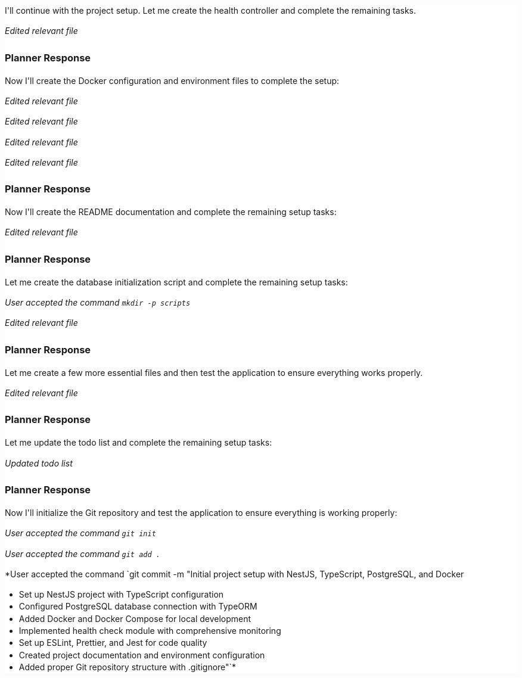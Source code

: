 I'll continue with the project setup. Let me create the health controller and complete the remaining tasks.

*Edited relevant file*

### Planner Response

Now I'll create the Docker configuration and environment files to complete the setup:

*Edited relevant file*

*Edited relevant file*

*Edited relevant file*

*Edited relevant file*

### Planner Response

Now I'll create the README documentation and complete the remaining setup tasks:

*Edited relevant file*

### Planner Response

Let me create the database initialization script and complete the remaining setup tasks:

*User accepted the command `mkdir -p scripts`*

*Edited relevant file*

### Planner Response

Let me create a few more essential files and then test the application to ensure everything works properly.

*Edited relevant file*

### Planner Response

Let me update the todo list and complete the remaining setup tasks:

*Updated todo list*

### Planner Response

Now I'll initialize the Git repository and test the application to ensure everything is working properly:

*User accepted the command `git init`*

*User accepted the command `git add .`*

*User accepted the command `git commit -m "Initial project setup with NestJS, TypeScript, PostgreSQL, and Docker

- Set up NestJS project with TypeScript configuration
- Configured PostgreSQL database connection with TypeORM
- Added Docker and Docker Compose for local development
- Implemented health check module with comprehensive monitoring
- Set up ESLint, Prettier, and Jest for code quality
- Created project documentation and environment configuration
- Added proper Git repository structure with .gitignore"`*

